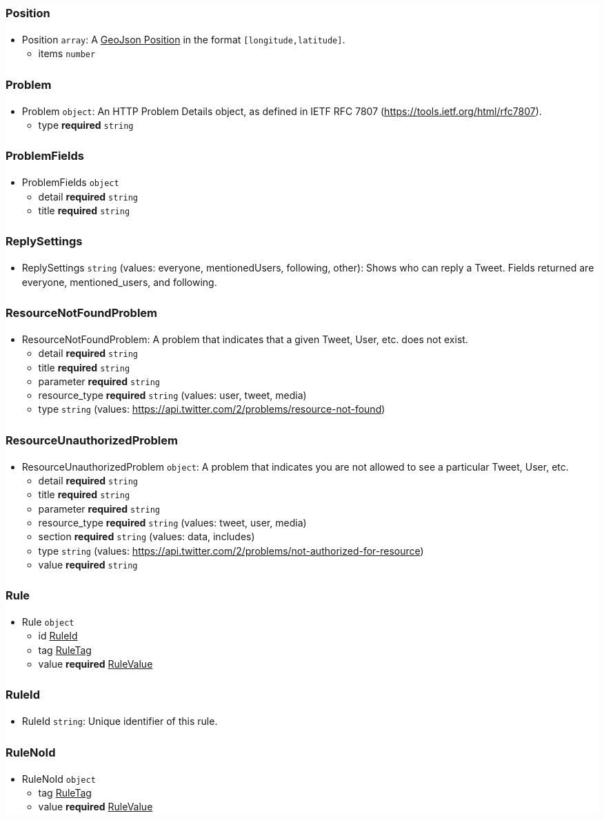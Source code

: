 ### Position
* Position `array`: A [GeoJson Position](https://tools.ietf.org/html/rfc7946#section-3.1.1) in the format `[longitude,latitude]`.
  * items `number`

### Problem
* Problem `object`: An HTTP Problem Details object, as defined in IETF RFC 7807 (https://tools.ietf.org/html/rfc7807).
  * type **required** `string`

### ProblemFields
* ProblemFields `object`
  * detail **required** `string`
  * title **required** `string`

### ReplySettings
* ReplySettings `string` (values: everyone, mentionedUsers, following, other): Shows who can reply a Tweet. Fields returned are everyone, mentioned_users, and following.

### ResourceNotFoundProblem
* ResourceNotFoundProblem: A problem that indicates that a given Tweet, User, etc. does not exist.
  * detail **required** `string`
  * title **required** `string`
  * parameter **required** `string`
  * resource_type **required** `string` (values: user, tweet, media)
  * type `string` (values: https://api.twitter.com/2/problems/resource-not-found)

### ResourceUnauthorizedProblem
* ResourceUnauthorizedProblem `object`: A problem that indicates you are not allowed to see a particular Tweet, User, etc.
  * detail **required** `string`
  * title **required** `string`
  * parameter **required** `string`
  * resource_type **required** `string` (values: tweet, user, media)
  * section **required** `string` (values: data, includes)
  * type `string` (values: https://api.twitter.com/2/problems/not-authorized-for-resource)
  * value **required** `string`

### Rule
* Rule `object`
  * id [RuleId](#ruleid)
  * tag [RuleTag](#ruletag)
  * value **required** [RuleValue](#rulevalue)

### RuleId
* RuleId `string`: Unique identifier of this rule.

### RuleNoId
* RuleNoId `object`
  * tag [RuleTag](#ruletag)
  * value **required** [RuleValue](#rulevalue)
